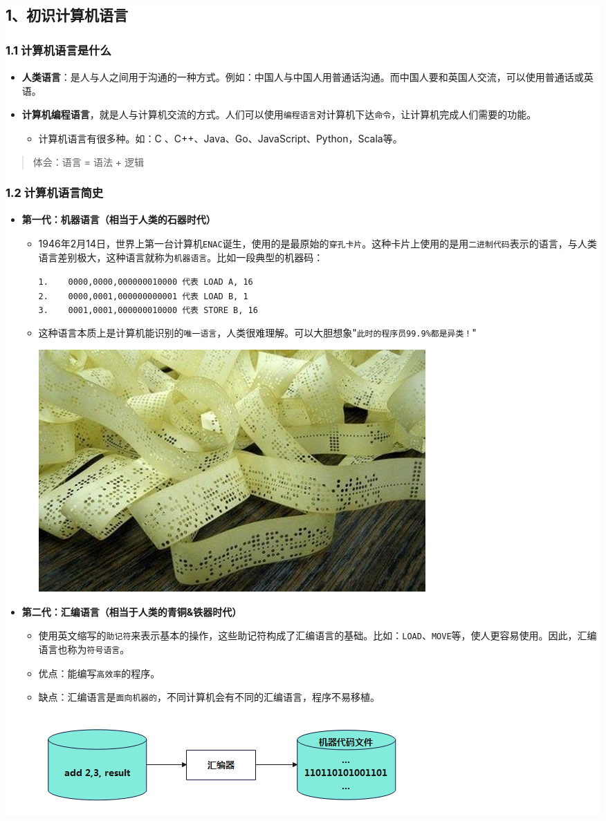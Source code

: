 ## 1、初识计算机语言

### 1.1 计算机语言是什么

- **人类语言**：是人与人之间用于沟通的一种方式。例如：中国人与中国人用普通话沟通。而中国人要和英国人交流，可以使用普通话或英语。

- **计算机编程语言**，就是人与计算机交流的方式。人们可以使用`编程语言`对计算机下达`命令`，让计算机完成人们需要的功能。
    - 计算机语言有很多种。如：C 、C++、Java、Go、JavaScript、Python，Scala等。

> 体会：语言 = 语法 + 逻辑

### 1.2 计算机语言简史

* **第一代：机器语言（相当于人类的石器时代）**

    * 1946年2月14日，世界上第一台计算机`ENAC`诞生，使用的是最原始的`穿孔卡片`。这种卡片上使用的是用`二进制代码`表示的语言，与人类语言差别极大，这种语言就称为`机器语言`。比如一段典型的机器码：

      ```
      1.	0000,0000,000000010000 代表 LOAD A, 16
      2.	0000,0001,000000000001 代表 LOAD B, 1
      3.	0001,0001,000000010000 代表 STORE B, 16
      ```

    * 这种语言本质上是计算机能识别的`唯一语言`，人类很难理解。可以大胆想象"`此时的程序员99.9%都是异类！`"

      ![image-20220309223406537](images/image-20220309223406537.png)

* **第二代：汇编语言（相当于人类的青铜&铁器时代）**

    * 使用英文缩写的`助记符`来表示基本的操作，这些助记符构成了汇编语言的基础。比如：`LOAD`、`MOVE`等，使人更容易使用。因此，汇编语言也称为`符号语言`。

    * 优点：能编写`高效率`的程序。

    * 缺点：汇编语言是`面向机器的`，不同计算机会有不同的汇编语言，程序不易移植。

      ![1689152350231](images/1689152350231.png)
